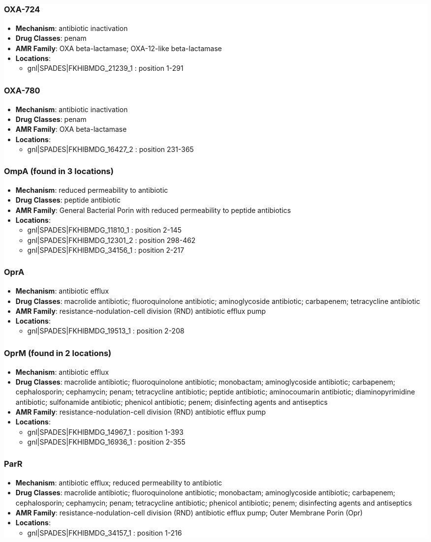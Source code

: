 ### OXA-724
- **Mechanism**: antibiotic inactivation
- **Drug Classes**: penam
- **AMR Family**: OXA beta-lactamase; OXA-12-like beta-lactamase
- **Locations**:
  - gnl|SPADES|FKHIBMDG_21239_1 : position 1-291

### OXA-780
- **Mechanism**: antibiotic inactivation
- **Drug Classes**: penam
- **AMR Family**: OXA beta-lactamase
- **Locations**:
  - gnl|SPADES|FKHIBMDG_16427_2 : position 231-365

### OmpA (found in 3 locations)
- **Mechanism**: reduced permeability to antibiotic
- **Drug Classes**: peptide antibiotic
- **AMR Family**: General Bacterial Porin with reduced permeability to peptide antibiotics
- **Locations**:
  - gnl|SPADES|FKHIBMDG_11810_1 : position 2-145
  - gnl|SPADES|FKHIBMDG_12301_2 : position 298-462
  - gnl|SPADES|FKHIBMDG_34156_1 : position 2-217

### OprA
- **Mechanism**: antibiotic efflux
- **Drug Classes**: macrolide antibiotic; fluoroquinolone antibiotic; aminoglycoside antibiotic; carbapenem; tetracycline antibiotic
- **AMR Family**: resistance-nodulation-cell division (RND) antibiotic efflux pump
- **Locations**:
  - gnl|SPADES|FKHIBMDG_19513_1 : position 2-208

### OprM (found in 2 locations)
- **Mechanism**: antibiotic efflux
- **Drug Classes**: macrolide antibiotic; fluoroquinolone antibiotic; monobactam; aminoglycoside antibiotic; carbapenem; cephalosporin; cephamycin; penam; tetracycline antibiotic; peptide antibiotic; aminocoumarin antibiotic; diaminopyrimidine antibiotic; sulfonamide antibiotic; phenicol antibiotic; penem; disinfecting agents and antiseptics
- **AMR Family**: resistance-nodulation-cell division (RND) antibiotic efflux pump
- **Locations**:
  - gnl|SPADES|FKHIBMDG_14967_1 : position 1-393
  - gnl|SPADES|FKHIBMDG_16936_1 : position 2-355

### ParR
- **Mechanism**: antibiotic efflux; reduced permeability to antibiotic
- **Drug Classes**: macrolide antibiotic; fluoroquinolone antibiotic; monobactam; aminoglycoside antibiotic; carbapenem; cephalosporin; cephamycin; penam; tetracycline antibiotic; phenicol antibiotic; penem; disinfecting agents and antiseptics
- **AMR Family**: resistance-nodulation-cell division (RND) antibiotic efflux pump; Outer Membrane Porin (Opr)
- **Locations**:
  - gnl|SPADES|FKHIBMDG_34157_1 : position 1-216
